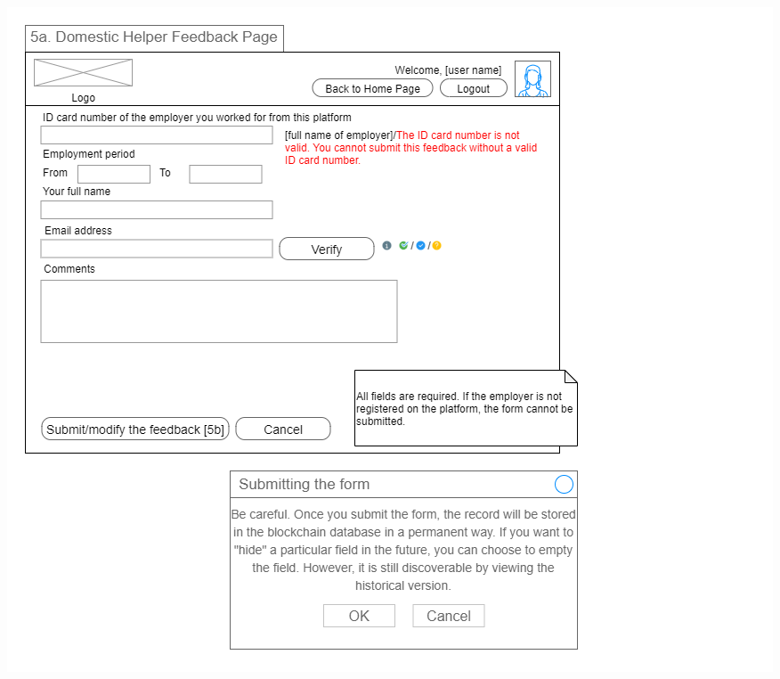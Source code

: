 ![User Interface for Domestic Helpers (Part 7)](./79_wil1_final-resources/02_user-interface-for-domestic-helpers-07.png)
